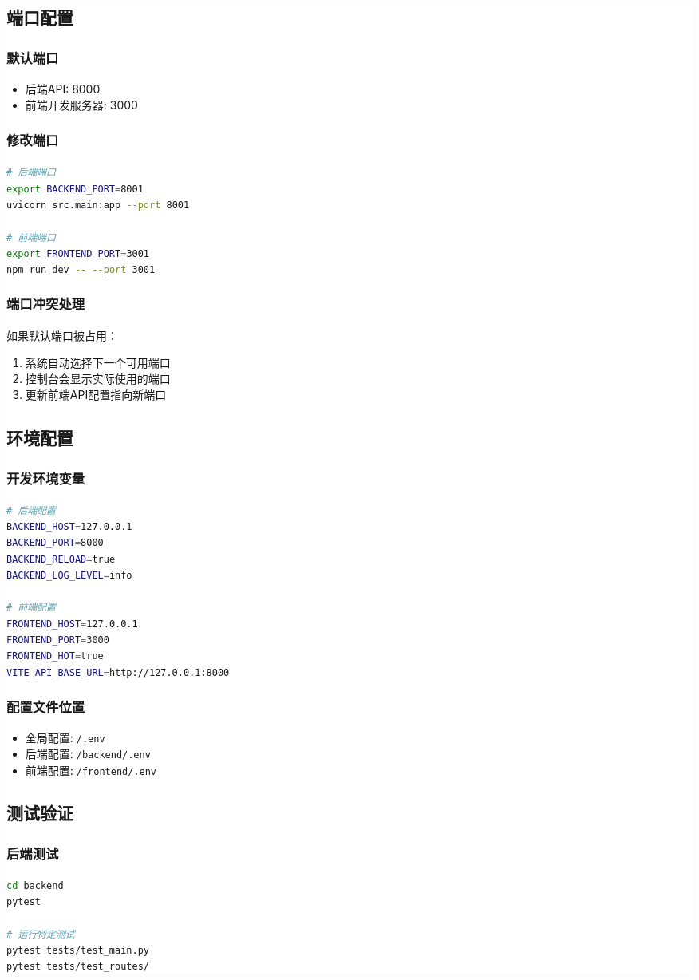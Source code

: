 ## 端口配置

### 默认端口
- 后端API: 8000
- 前端开发服务器: 3000

### 修改端口
```bash
# 后端端口
export BACKEND_PORT=8001
uvicorn src.main:app --port 8001

# 前端端口
export FRONTEND_PORT=3001
npm run dev -- --port 3001
```

### 端口冲突处理
如果默认端口被占用：
1. 系统自动选择下一个可用端口
2. 控制台会显示实际使用的端口
3. 更新前端API配置指向新端口

## 环境配置

### 开发环境变量
```bash
# 后端配置
BACKEND_HOST=127.0.0.1
BACKEND_PORT=8000
BACKEND_RELOAD=true
BACKEND_LOG_LEVEL=info

# 前端配置
FRONTEND_HOST=127.0.0.1
FRONTEND_PORT=3000
FRONTEND_HOT=true
VITE_API_BASE_URL=http://127.0.0.1:8000
```

### 配置文件位置
- 全局配置: `/.env`
- 后端配置: `/backend/.env`
- 前端配置: `/frontend/.env`

## 测试验证

### 后端测试
```bash
cd backend
pytest

# 运行特定测试
pytest tests/test_main.py
pytest tests/test_routes/
```
